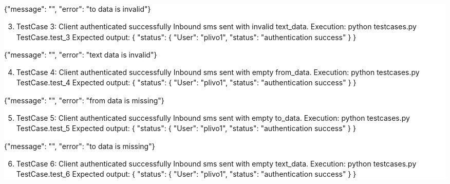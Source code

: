 {"message": "", "error": "to data is invalid"}

3) TestCase 3:
Client authenticated successfully
Inbound sms sent with invalid text_data.
Execution: python testcases.py TestCase.test_3
Expected output:
{
  "status": {
    "User": "plivo1",
    "status": "authentication success"
  }
}

{"message": "", "error": "text data is invalid"}

4) TestCase 4:
Client authenticated successfully
Inbound sms sent with empty from_data.
Execution: python testcases.py TestCase.test_4
Expected output:
{
  "status": {
    "User": "plivo1",
    "status": "authentication success"
  }
}

{"message": "", "error": "from data is missing"}

5) TestCase 5:
Client authenticated successfully
Inbound sms sent with empty to_data.
Execution: python testcases.py TestCase.test_5
Expected output:
{
  "status": {
    "User": "plivo1",
    "status": "authentication success"
  }
}

{"message": "", "error": "to data is missing"}

6) TestCase 6:
Client authenticated successfully
Inbound sms sent with empty text_data.
Execution: python testcases.py TestCase.test_6
Expected output:
{
  "status": {
    "User": "plivo1",
    "status": "authentication success"
  }
}
